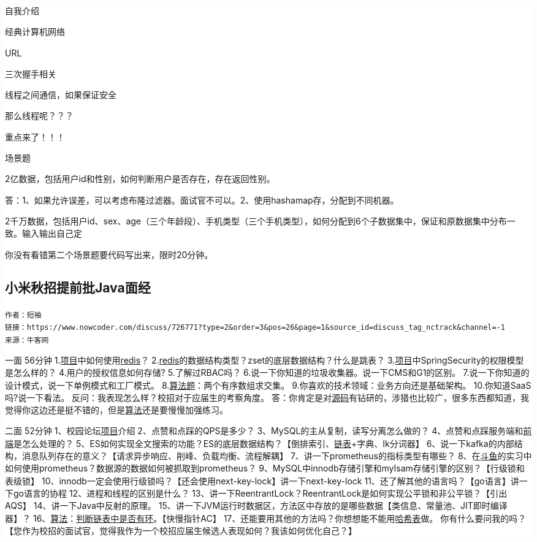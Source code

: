 

自我介绍 

  经典计算机网络 

  URL 

  三次握手相关 

  线程之间通信，如果保证安全 

  那么线程呢？？？ 

  重点来了！！！ 

  场景题 

  2亿数据，包括用户id和性别，如何判断用户是否存在，存在返回性别。 

  答：1、如果允许误差，可以考虑布隆过滤器。面试官不可以。2、使用hashamap存，分配到不同机器。 

  2千万数据，包括用户id、sex、age（三个年龄段）、手机类型（三个手机类型），如何分配到6个子数据集中，保证和原数据集中分布一致。输入输出自己定 

  
 

  你没有看错第二个场景题要代码写出来，限时20分钟。

## 小米秋招提前批Java面经

```
作者：短袖
链接：https://www.nowcoder.com/discuss/726771?type=2&order=3&pos=26&page=1&source_id=discuss_tag_nctrack&channel=-1
来源：牛客网
```



一面 56分钟
1.[项目]()中如何使用[redis]()？
2.[redis]()的数据结构类型？zset的底层数据结构？什么是跳表？
3.[项目]()中SpringSecurity的权限模型是怎么样的？
4.用户的授权信息如何存储?
5.了解过RBAC吗？
6.说一下你知道的垃圾收集器。说一下CMS和G1的区别。
7.说一下你知道的设计模式，说一下单例模式和工厂模式。
8.[算法题]()：两个有序数组求交集。
9.你喜欢的技术领域：业务方向还是基础架构。
10.你知道SaaS吗?说一下看法。
反问：我表现怎么样？校招对于应届生的考察角度。
答：你肯定是对[源码]()有钻研的，涉猎也比较广，很多东西都知道，我觉得你这边还是挺不错的，但是[算法]()还是要慢慢加强练习。

二面 52分钟
1、校园论坛[项目]()介绍
2、点赞和点踩的QPS是多少？
3、MySQL的主从复制，读写分离怎么做的？
4、点赞和点踩服务端和[前端]()是怎么处理的？
5、ES如何实现全文搜索的功能？ES的底层数据结构？【倒排索引、[链表]()+字典、Ik分词器】
6、说一下kafka的内部结构，消息队列存在的意义？【请求异步响应、削峰、负载均衡、流程解耦】
7、讲一下prometheus的指标类型有哪些？
8、在[斗鱼]()的实习中如何使用prometheus？数据源的数据如何被抓取到prometheus？
9、MySQL中innodb存储引擎和myIsam存储引擎的区别？【行级锁和表级锁】
10、innodb一定会使用行级锁吗？【还会使用next-key-lock】讲一下next-key-lock
11、还了解其他的语言吗？【go语言】讲一下go语言的协程
12、进程和线程的区别是什么？
13、讲一下ReentrantLock？ReentrantLock是如何实现公平锁和非公平锁？【引出AQS】
14、讲一下Java中反射的原理。
15、讲一下JVM运行时数据区，方法区中存放的是哪些数据【类信息、常量池、JIT即时编译器】？
16、[算法]()：[判断链表中是否有环]()。【快慢指针AC】
17、还能要用其他的方法吗？你想想能不能用[哈希表]()做。
你有什么要问我的吗？【您作为校招的面试官，觉得我作为一个校招应届生候选人表现如何？我该如何优化自己？】